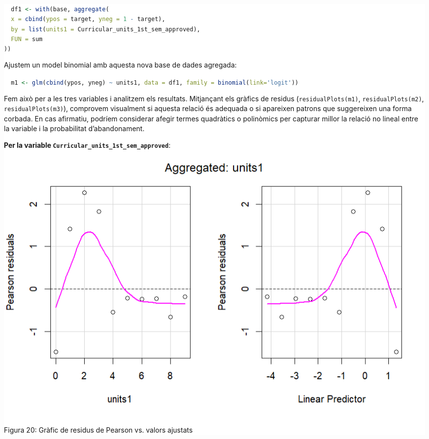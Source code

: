 ```R
  df1 <- with(base, aggregate(
  x = cbind(ypos = target, yneg = 1 - target),
  by = list(units1 = Curricular_units_1st_sem_approved),
  FUN = sum
))
```

Ajustem un model binomial amb aquesta nova base de dades agregada:

```R
  m1 <- glm(cbind(ypos, yneg) ~ units1, data = df1, family = binomial(link='logit'))
```

Fem això per a les tres variables i analitzem els resultats. Mitjançant els gràfics de residus (``residualPlots(m1)``, ``residualPlots(m2)``, ``residualPlots(m3)``), comprovem visualment si aquesta relació és adequada o si apareixen patrons que suggereixen una forma corbada. En cas afirmatiu, podríem considerar afegir termes quadràtics o polinòmics per capturar millor la relació no lineal entre la variable i la probabilitat d’abandonament.

**Per la variable ``Curricular_units_1st_sem_approved``**:

  <div class="image-row">
    <div class="image-column">
      <img src="./images/mlgz/ag1.png" alt="Gràfic de residus vs. valors ajustats">
      <p class="caption">Figura 20: Gràfic de residus de Pearson vs. valors ajustats</p>
    </div>
  </div>
